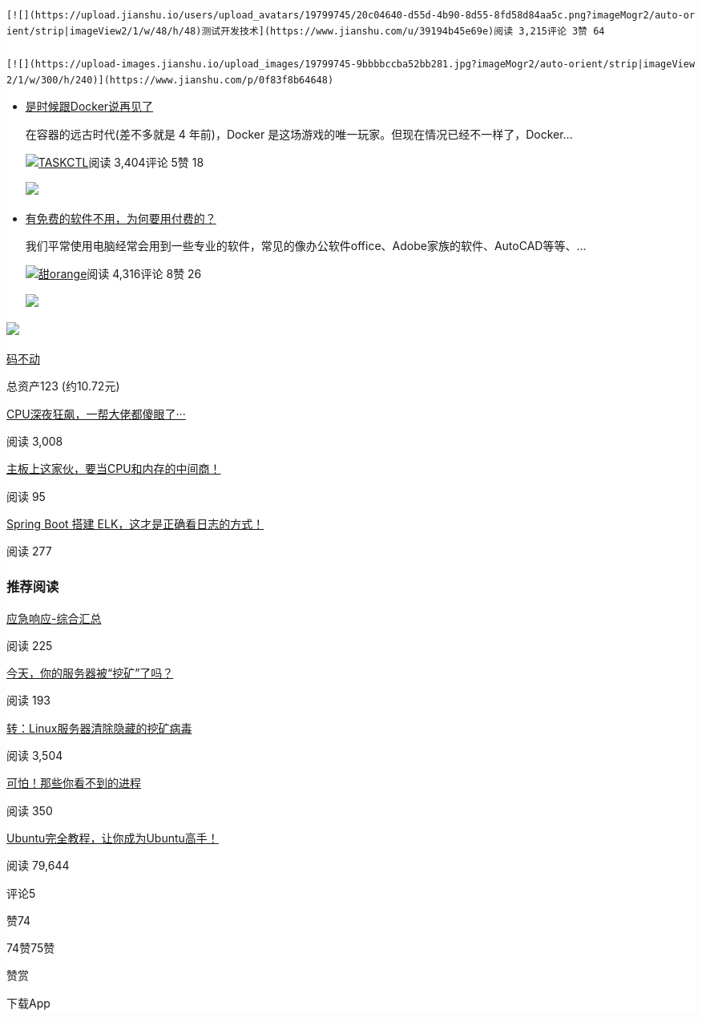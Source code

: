     [![](https://upload.jianshu.io/users/upload_avatars/19799745/20c04640-d55d-4b90-8d55-8fd58d84aa5c.png?imageMogr2/auto-orient/strip|imageView2/1/w/48/h/48)测试开发技术](https://www.jianshu.com/u/39194b45e69e)阅读 3,215评论 3赞 64
    
    [![](https://upload-images.jianshu.io/upload_images/19799745-9bbbbccba52bb281.jpg?imageMogr2/auto-orient/strip|imageView2/1/w/300/h/240)](https://www.jianshu.com/p/0f83f8b64648)
- [是时候跟Docker说再见了](https://www.jianshu.com/p/f14a41e8cfbe)
    
    在容器的远古时代(差不多就是 4 年前)，Docker 是这场游戏的唯一玩家。但现在情况已经不一样了，Docker...
    
    [![](https://upload.jianshu.io/users/upload_avatars/18410372/999ed150-20e6-4382-a1bf-0ccdda97ed2b.jpg?imageMogr2/auto-orient/strip|imageView2/1/w/48/h/48)TASKCTL](https://www.jianshu.com/u/6478d8f5fec8)阅读 3,404评论 5赞 18
    
    [![](https://upload-images.jianshu.io/upload_images/18410372-66e6131c411a785f.jpg?imageMogr2/auto-orient/strip|imageView2/1/w/300/h/240)](https://www.jianshu.com/p/f14a41e8cfbe)
- [有免费的软件不用，为何要用付费的？](https://www.jianshu.com/p/5993b37a71ff)
    
    我们平常使用电脑经常会用到一些专业的软件，常见的像办公软件office、Adobe家族的软件、AutoCAD等等、...
    
    [![](https://upload.jianshu.io/users/upload_avatars/21581947/486cd976-8eb3-449b-b43b-52db9cd12076.jpg?imageMogr2/auto-orient/strip|imageView2/1/w/48/h/48)甜orange](https://www.jianshu.com/u/953b08c9f936)阅读 4,316评论 8赞 26
    
    [![](https://upload-images.jianshu.io/upload_images/21581947-6e743c430bdbcf39.image?imageMogr2/auto-orient/strip|imageView2/1/w/300/h/240)](https://www.jianshu.com/p/5993b37a71ff)

[![](https://upload.jianshu.io/users/upload_avatars/23633704/44b1ed66-2bbe-4790-ada0-40076482bf77?imageMogr2/auto-orient/strip|imageView2/1/w/90/h/90)](https://www.jianshu.com/u/bcef08d5551e)

[码不动](https://www.jianshu.com/u/bcef08d5551e)[<img width="16" height="16" src=":/ea42e96a675140739b11c8b0e270aa0b"/>](https://www.jianshu.com/mobile/creator)

总资产123 (约10.72元)

[CPU深夜狂飙，一帮大佬都傻眼了···](https://www.jianshu.com/p/87ce68417cdb)

阅读 3,008

[主板上这家伙，要当CPU和内存的中间商！](https://www.jianshu.com/p/a88177f0e9a3)

阅读 95

[Spring Boot 搭建 ELK，这才是正确看日志的方式！](https://www.jianshu.com/p/01a392a2fa27)

阅读 277

### 推荐阅读

[应急响应-综合汇总](https://www.jianshu.com/p/fa8736912791)

阅读 225

[今天，你的服务器被“挖矿”了吗？](https://www.jianshu.com/p/d2f93e4b7176)

阅读 193

[转：Linux服务器清除隐藏的挖矿病毒](https://www.jianshu.com/p/4be71d95de7d)

阅读 3,504

[可怕！那些你看不到的进程](https://www.jianshu.com/p/772365143a43)

阅读 350

[Ubuntu完全教程，让你成为Ubuntu高手！](https://www.jianshu.com/p/0ae245cfe1cf)

阅读 79,644

评论5

赞74

74赞75赞

赞赏

下载App